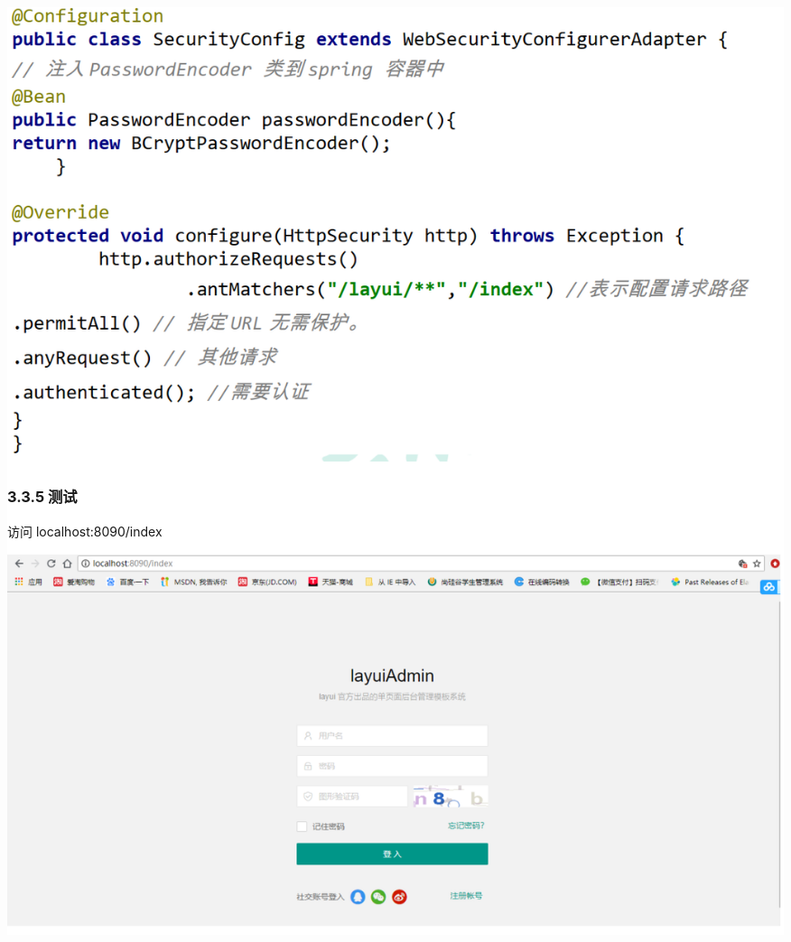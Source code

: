 ![image-20220217102235107](SpringSecurity技术/image-20220217102235107.png)

###  3.3.5 测试  

访问 localhost:8090/index  

![image-20220217102343008](SpringSecurity技术/image-20220217102343008.png)
